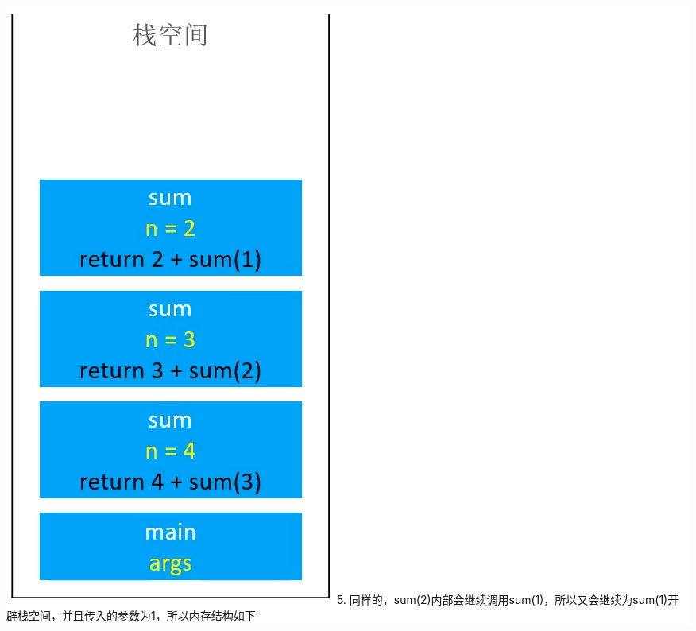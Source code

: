    ![1577087727851](https://github.com/MSTGit/Algorithm/blob/master/AdvancedPart/23-Recursion/Resource/1577087727851.png)
5. 同样的，sum(2)内部会继续调用sum(1)，所以又会继续为sum(1)开辟栈空间，并且传入的参数为1，所以内存结构如下